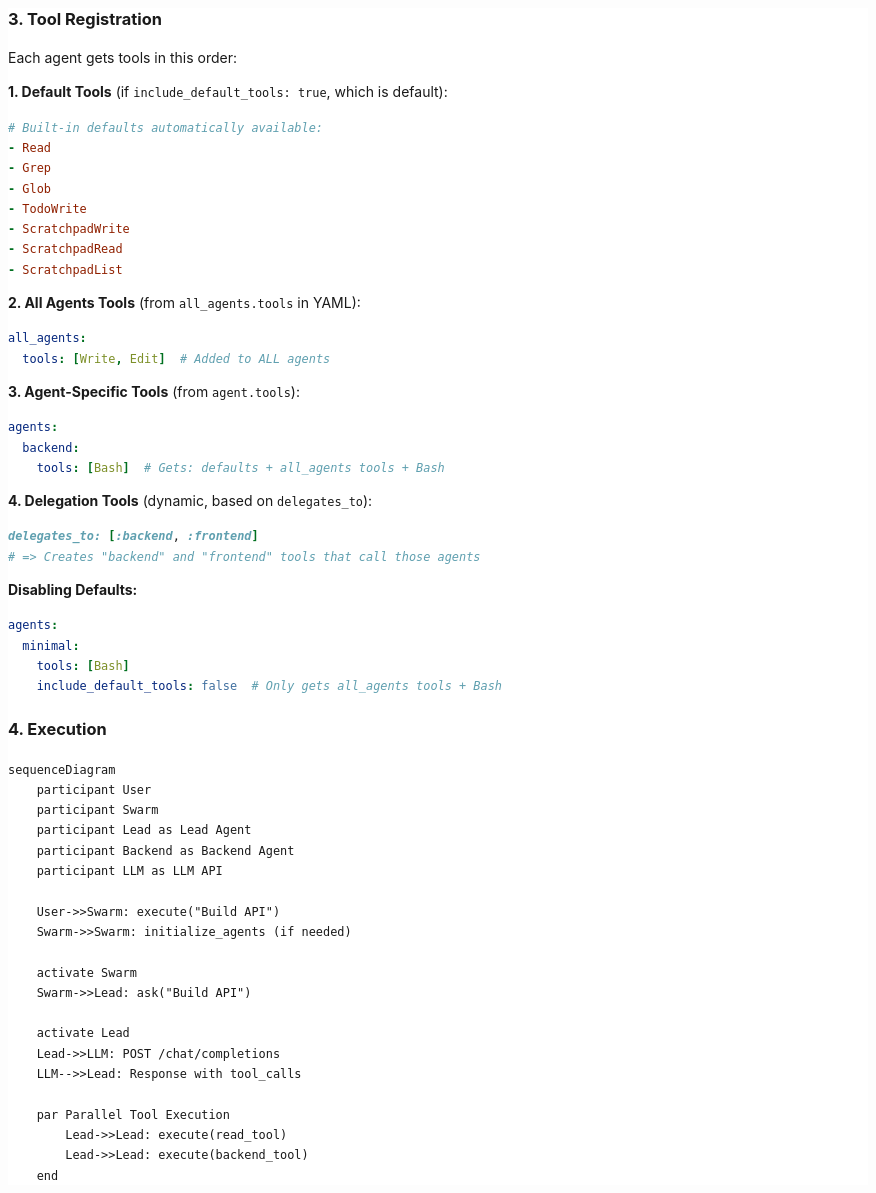 ### 3. Tool Registration

Each agent gets tools in this order:

**1. Default Tools** (if `include_default_tools: true`, which is default):
```ruby
# Built-in defaults automatically available:
- Read
- Grep
- Glob
- TodoWrite
- ScratchpadWrite
- ScratchpadRead
- ScratchpadList
```

**2. All Agents Tools** (from `all_agents.tools` in YAML):
```yaml
all_agents:
  tools: [Write, Edit]  # Added to ALL agents
```

**3. Agent-Specific Tools** (from `agent.tools`):
```yaml
agents:
  backend:
    tools: [Bash]  # Gets: defaults + all_agents tools + Bash
```

**4. Delegation Tools** (dynamic, based on `delegates_to`):
```ruby
delegates_to: [:backend, :frontend]
# => Creates "backend" and "frontend" tools that call those agents
```

**Disabling Defaults:**
```yaml
agents:
  minimal:
    tools: [Bash]
    include_default_tools: false  # Only gets all_agents tools + Bash
```

### 4. Execution

```mermaid
sequenceDiagram
    participant User
    participant Swarm
    participant Lead as Lead Agent
    participant Backend as Backend Agent
    participant LLM as LLM API

    User->>Swarm: execute("Build API")
    Swarm->>Swarm: initialize_agents (if needed)

    activate Swarm
    Swarm->>Lead: ask("Build API")

    activate Lead
    Lead->>LLM: POST /chat/completions
    LLM-->>Lead: Response with tool_calls

    par Parallel Tool Execution
        Lead->>Lead: execute(read_tool)
        Lead->>Lead: execute(backend_tool)
    end

```